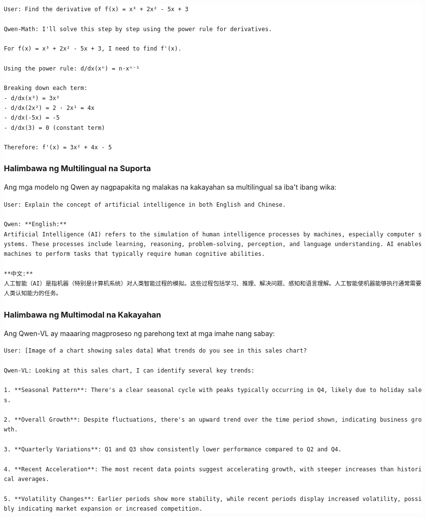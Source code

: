 ```
User: Find the derivative of f(x) = x³ + 2x² - 5x + 3

Qwen-Math: I'll solve this step by step using the power rule for derivatives.

For f(x) = x³ + 2x² - 5x + 3, I need to find f'(x).

Using the power rule: d/dx(xⁿ) = n·xⁿ⁻¹

Breaking down each term:
- d/dx(x³) = 3x²
- d/dx(2x²) = 2 · 2x¹ = 4x  
- d/dx(-5x) = -5
- d/dx(3) = 0 (constant term)

Therefore: f'(x) = 3x² + 4x - 5
```

### Halimbawa ng Multilingual na Suporta

Ang mga modelo ng Qwen ay nagpapakita ng malakas na kakayahan sa multilingual sa iba't ibang wika:

```
User: Explain the concept of artificial intelligence in both English and Chinese.

Qwen: **English:**
Artificial Intelligence (AI) refers to the simulation of human intelligence processes by machines, especially computer systems. These processes include learning, reasoning, problem-solving, perception, and language understanding. AI enables machines to perform tasks that typically require human cognitive abilities.

**中文:**
人工智能（AI）是指机器（特别是计算机系统）对人类智能过程的模拟。这些过程包括学习、推理、解决问题、感知和语言理解。人工智能使机器能够执行通常需要人类认知能力的任务。
```

### Halimbawa ng Multimodal na Kakayahan

Ang Qwen-VL ay maaaring magproseso ng parehong text at mga imahe nang sabay:

```
User: [Image of a chart showing sales data] What trends do you see in this sales chart?

Qwen-VL: Looking at this sales chart, I can identify several key trends:

1. **Seasonal Pattern**: There's a clear seasonal cycle with peaks typically occurring in Q4, likely due to holiday sales.

2. **Overall Growth**: Despite fluctuations, there's an upward trend over the time period shown, indicating business growth.

3. **Quarterly Variations**: Q1 and Q3 show consistently lower performance compared to Q2 and Q4.

4. **Recent Acceleration**: The most recent data points suggest accelerating growth, with steeper increases than historical averages.

5. **Volatility Changes**: Earlier periods show more stability, while recent periods display increased volatility, possibly indicating market expansion or increased competition.
```
